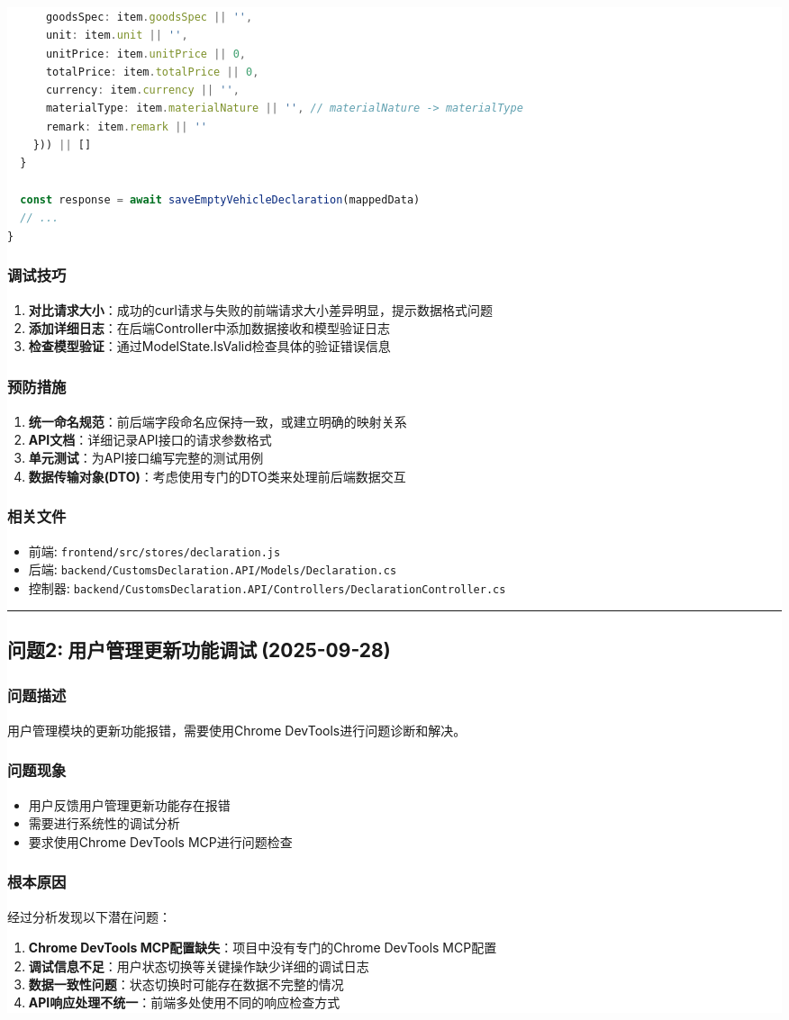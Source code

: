 ```javascript
      goodsSpec: item.goodsSpec || '',
      unit: item.unit || '',
      unitPrice: item.unitPrice || 0,
      totalPrice: item.totalPrice || 0,
      currency: item.currency || '',
      materialType: item.materialNature || '', // materialNature -> materialType
      remark: item.remark || ''
    })) || []
  }
  
  const response = await saveEmptyVehicleDeclaration(mappedData)
  // ...
}
```

### 调试技巧
1. **对比请求大小**：成功的curl请求与失败的前端请求大小差异明显，提示数据格式问题
2. **添加详细日志**：在后端Controller中添加数据接收和模型验证日志
3. **检查模型验证**：通过ModelState.IsValid检查具体的验证错误信息

### 预防措施
1. **统一命名规范**：前后端字段命名应保持一致，或建立明确的映射关系
2. **API文档**：详细记录API接口的请求参数格式
3. **单元测试**：为API接口编写完整的测试用例
4. **数据传输对象(DTO)**：考虑使用专门的DTO类来处理前后端数据交互

### 相关文件
- 前端: `frontend/src/stores/declaration.js`
- 后端: `backend/CustomsDeclaration.API/Models/Declaration.cs`
- 控制器: `backend/CustomsDeclaration.API/Controllers/DeclarationController.cs`

---

## 问题2: 用户管理更新功能调试 (2025-09-28)

### 问题描述
用户管理模块的更新功能报错，需要使用Chrome DevTools进行问题诊断和解决。

### 问题现象
- 用户反馈用户管理更新功能存在报错
- 需要进行系统性的调试分析
- 要求使用Chrome DevTools MCP进行问题检查

### 根本原因
经过分析发现以下潜在问题：
1. **Chrome DevTools MCP配置缺失**：项目中没有专门的Chrome DevTools MCP配置
2. **调试信息不足**：用户状态切换等关键操作缺少详细的调试日志
3. **数据一致性问题**：状态切换时可能存在数据不完整的情况
4. **API响应处理不统一**：前端多处使用不同的响应检查方式
